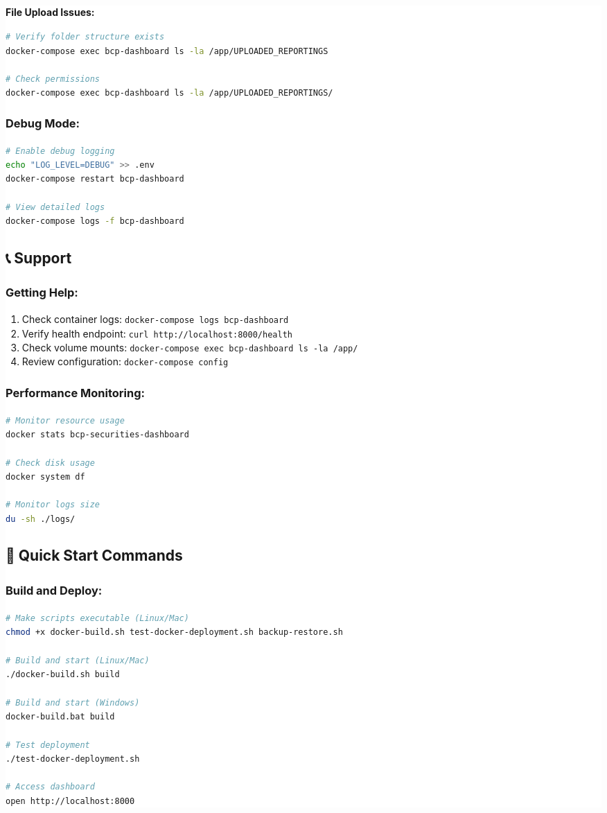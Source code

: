 **File Upload Issues:**
```bash
# Verify folder structure exists
docker-compose exec bcp-dashboard ls -la /app/UPLOADED_REPORTINGS

# Check permissions
docker-compose exec bcp-dashboard ls -la /app/UPLOADED_REPORTINGS/
```

### **Debug Mode:**
```bash
# Enable debug logging
echo "LOG_LEVEL=DEBUG" >> .env
docker-compose restart bcp-dashboard

# View detailed logs
docker-compose logs -f bcp-dashboard
```

## 📞 Support

### **Getting Help:**
1. Check container logs: `docker-compose logs bcp-dashboard`
2. Verify health endpoint: `curl http://localhost:8000/health`
3. Check volume mounts: `docker-compose exec bcp-dashboard ls -la /app/`
4. Review configuration: `docker-compose config`

### **Performance Monitoring:**
```bash
# Monitor resource usage
docker stats bcp-securities-dashboard

# Check disk usage
docker system df

# Monitor logs size
du -sh ./logs/
```

## 🚀 Quick Start Commands

### **Build and Deploy:**
```bash
# Make scripts executable (Linux/Mac)
chmod +x docker-build.sh test-docker-deployment.sh backup-restore.sh

# Build and start (Linux/Mac)
./docker-build.sh build

# Build and start (Windows)
docker-build.bat build

# Test deployment
./test-docker-deployment.sh

# Access dashboard
open http://localhost:8000
```
